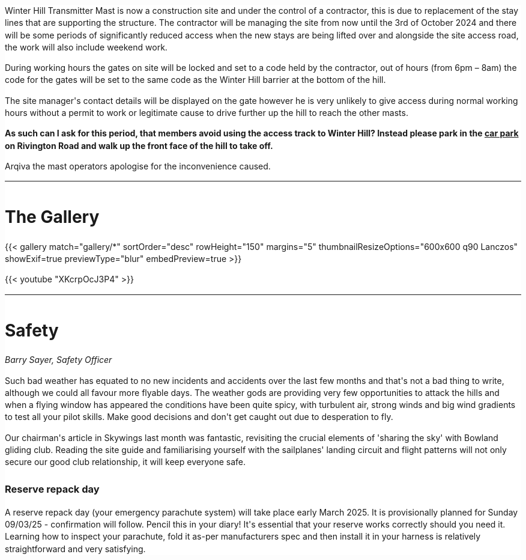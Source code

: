 Winter Hill Transmitter Mast is now a construction site and under the control of a contractor, this is due to replacement of the stay lines that are supporting the structure. The contractor will be managing the site from now until the 3rd of October 2024 and there will be some periods of significantly reduced access when the new stays are being lifted over and alongside the site access road, the work will also include weekend work.

During working hours the gates on site will be locked and set to a code held by the contractor, out of hours (from 6pm – 8am) the code for the gates will be set to the same code as the Winter Hill barrier at the bottom of the hill.

The site manager's contact details will be displayed on the gate however he is very unlikely to give access during normal working hours without a permit to work or legitimate cause to drive further up the hill to reach the other masts. 

**As such can I ask for this period, that members avoid using the access track to Winter Hill? Instead please park in the [car park](https://maps.app.goo.gl/FDkwkiKyyyWwwcXPA) on Rivington Road and walk up the front face of the hill to take off.**

Arqiva the mast operators apologise for the inconvenience caused.

---

# The Gallery

{{< gallery match="gallery/*" sortOrder="desc" rowHeight="150" margins="5" thumbnailResizeOptions="600x600 q90 Lanczos" showExif=true previewType="blur" embedPreview=true >}}

{{< youtube "XKcrpOcJ3P4" >}}

---

# Safety

*Barry Sayer, Safety Officer*

Such bad weather has equated to no new incidents and accidents over the last few months and that's not a bad thing to write, although we could all favour more flyable days. The weather gods are providing very few opportunities to attack the hills and when a flying window has appeared the conditions have been quite spicy, with turbulent air, strong winds and big wind gradients to test all your pilot skills. Make good decisions and don't get caught out due to desperation to fly.

Our chairman's article in Skywings last month was fantastic, revisiting the crucial elements of 'sharing the sky' with Bowland gliding club. Reading the site guide and familiarising yourself with the sailplanes' landing circuit and flight patterns will not only secure our good club relationship, it will keep everyone safe.

### Reserve repack day
A reserve repack day (your emergency parachute system) will take place early March 2025. It is provisionally planned for Sunday 09/03/25 - confirmation will follow. 
Pencil this in your diary! It's essential that your reserve works correctly should you need it. Learning how to inspect your parachute, fold it as-per manufacturers spec and then install it in your harness is relatively straightforward and very satisfying.
